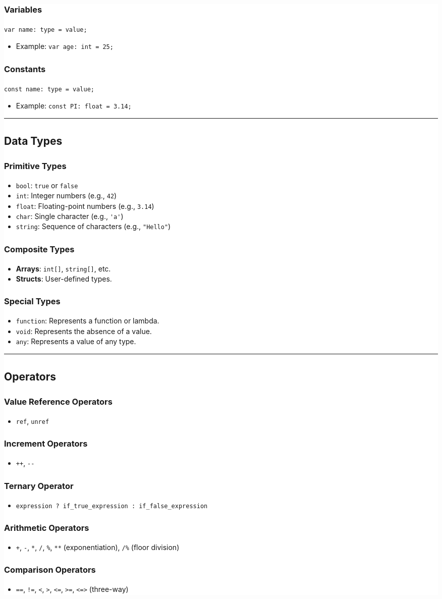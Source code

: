 ### Variables
```flexa
var name: type = value;
```
- Example: `var age: int = 25;`

### Constants
```flexa
const name: type = value;
```
- Example: `const PI: float = 3.14;`

---

## Data Types

### Primitive Types
- `bool`: `true` or `false`
- `int`: Integer numbers (e.g., `42`)
- `float`: Floating-point numbers (e.g., `3.14`)
- `char`: Single character (e.g., `'a'`)
- `string`: Sequence of characters (e.g., `"Hello"`)

### Composite Types
- **Arrays**: `int[]`, `string[]`, etc.
- **Structs**: User-defined types.

### Special Types
- `function`: Represents a function or lambda.
- `void`: Represents the absence of a value.
- `any`: Represents a value of any type.

---

## Operators

### Value Reference Operators
- `ref`, `unref`

### Increment Operators
- `++`, `--`

### Ternary Operator
- `expression ? if_true_expression : if_false_expression`

### Arithmetic Operators
- `+`, `-`, `*`, `/`, `%`, `**` (exponentiation), `/%` (floor division)

### Comparison Operators
- `==`, `!=`, `<`, `>`, `<=`, `>=`, `<=>` (three-way)
